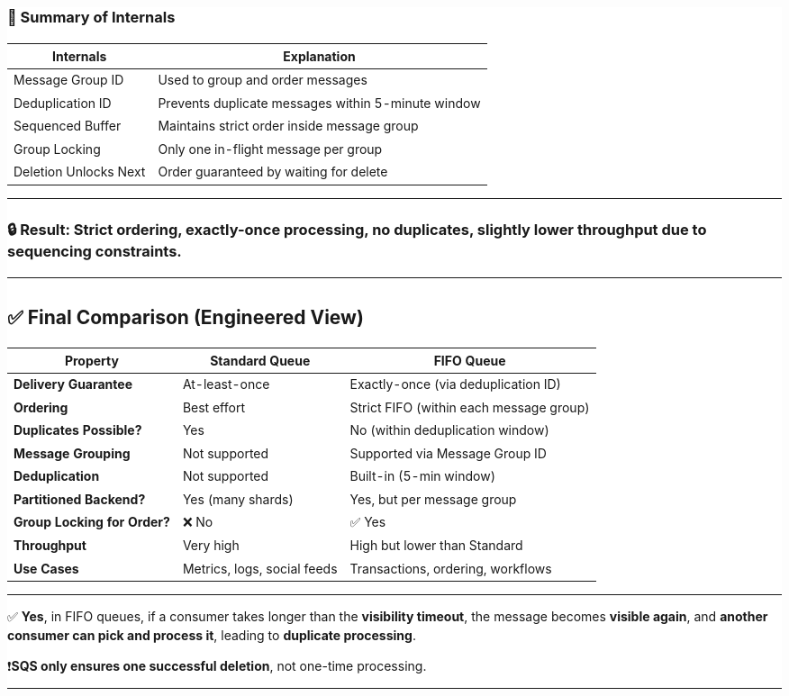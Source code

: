 
### 🧾 Summary of Internals

| Internals             | Explanation                                        |
| --------------------- | -------------------------------------------------- |
| Message Group ID      | Used to group and order messages                   |
| Deduplication ID      | Prevents duplicate messages within 5-minute window |
| Sequenced Buffer      | Maintains strict order inside message group        |
| Group Locking         | Only one in-flight message per group               |
| Deletion Unlocks Next | Order guaranteed by waiting for delete             |

---

### 🔒 Result: **Strict ordering**, **exactly-once processing**, **no duplicates**, **slightly lower throughput** due to sequencing constraints.

---

## ✅ Final Comparison (Engineered View)

| Property                     | Standard Queue              | FIFO Queue                              |
| ---------------------------- | --------------------------- | --------------------------------------- |
| **Delivery Guarantee**       | At-least-once               | Exactly-once (via deduplication ID)     |
| **Ordering**                 | Best effort                 | Strict FIFO (within each message group) |
| **Duplicates Possible?**     | Yes                         | No (within deduplication window)        |
| **Message Grouping**         | Not supported               | Supported via Message Group ID          |
| **Deduplication**            | Not supported               | Built-in (5-min window)                 |
| **Partitioned Backend?**     | Yes (many shards)           | Yes, but per message group              |
| **Group Locking for Order?** | ❌ No                        | ✅ Yes                                   |
| **Throughput**               | Very high                   | High but lower than Standard            |
| **Use Cases**                | Metrics, logs, social feeds | Transactions, ordering, workflows       |


---

✅ **Yes**, in FIFO queues, if a consumer takes longer than the **visibility timeout**, the message becomes **visible again**, and **another consumer can pick and process it**, leading to **duplicate processing**.

❗**SQS only ensures one successful deletion**, not one-time processing.

---
